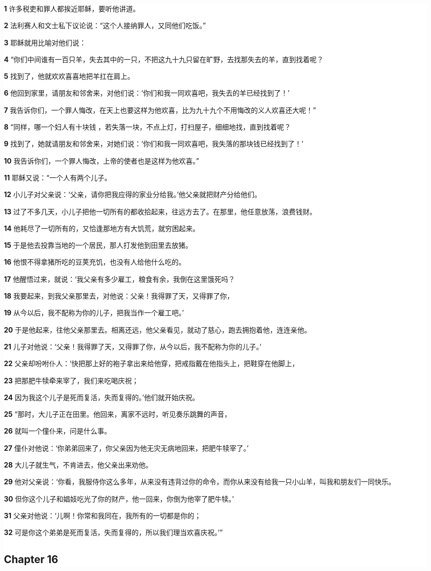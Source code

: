**1** 许多税吏和罪人都挨近耶稣，要听他讲道。

**2** 法利赛人和文士私下议论说：“这个人接纳罪人，又同他们吃饭。”

**3** 耶稣就用比喻对他们说：

**4** “你们中间谁有一百只羊，失去其中的一只，不把这九十九只留在旷野，去找那失去的羊，直到找着呢？

**5** 找到了，他就欢欢喜喜地把羊扛在肩上。

**6** 他回到家里，请朋友和邻舍来，对他们说：‘你们和我一同欢喜吧，我失去的羊已经找到了！’

**7** 我告诉你们，一个罪人悔改，在天上也要这样为他欢喜，比为九十九个不用悔改的义人欢喜还大呢！”

**8** “同样，哪一个妇人有十块钱 ，若失落一块，不点上灯，打扫屋子，细细地找，直到找着呢？

**9** 找到了，她就请朋友和邻舍来，对她们说：‘你们和我一同欢喜吧，我失落的那块钱已经找到了！’

**10** 我告诉你们，一个罪人悔改，上帝的使者也是这样为他欢喜。”

**11** 耶稣又说：“一个人有两个儿子。

**12** 小儿子对父亲说：‘父亲，请你把我应得的家业分给我。’他父亲就把财产分给他们。

**13** 过了不多几天，小儿子把他一切所有的都收拾起来，往远方去了。在那里，他任意放荡，浪费钱财。

**14** 他耗尽了一切所有的，又恰逢那地方有大饥荒，就穷困起来。

**15** 于是他去投靠当地的一个居民，那人打发他到田里去放猪。

**16** 他恨不得拿猪所吃的豆荚充饥，也没有人给他什么吃的。

**17** 他醒悟过来，就说：‘我父亲有多少雇工，粮食有余，我倒在这里饿死吗？

**18** 我要起来，到我父亲那里去，对他说：父亲！我得罪了天，又得罪了你，

**19** 从今以后，我不配称为你的儿子，把我当作一个雇工吧。’

**20** 于是他起来，往他父亲那里去。相离还远，他父亲看见，就动了慈心，跑去拥抱着他，连连亲他。

**21** 儿子对他说：‘父亲！我得罪了天，又得罪了你，从今以后，我不配称为你的儿子。’

**22** 父亲却吩咐仆人：‘快把那上好的袍子拿出来给他穿，把戒指戴在他指头上，把鞋穿在他脚上，

**23** 把那肥牛犊牵来宰了，我们来吃喝庆祝；

**24** 因为我这个儿子是死而复活，失而复得的。’他们就开始庆祝。

**25** “那时，大儿子正在田里。他回来，离家不远时，听见奏乐跳舞的声音，

**26** 就叫一个僮仆来，问是什么事。

**27** 僮仆对他说：‘你弟弟回来了，你父亲因为他无灾无病地回来，把肥牛犊宰了。’

**28** 大儿子就生气，不肯进去，他父亲出来劝他。

**29** 他对父亲说：‘你看，我服侍你这么多年，从来没有违背过你的命令，而你从来没有给我一只小山羊，叫我和朋友们一同快乐。

**30** 但你这个儿子和娼妓吃光了你的财产，他一回来，你倒为他宰了肥牛犊。’

**31** 父亲对他说：‘儿啊！你常和我同在，我所有的一切都是你的；

**32** 可是你这个弟弟是死而复活，失而复得的，所以我们理当欢喜庆祝。’”

## Chapter 16
